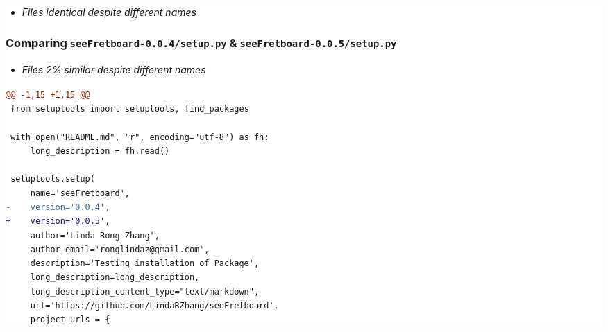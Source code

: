  * *Files identical despite different names*

### Comparing `seeFretboard-0.0.4/setup.py` & `seeFretboard-0.0.5/setup.py`

 * *Files 2% similar despite different names*

```diff
@@ -1,15 +1,15 @@
 from setuptools import setuptools, find_packages
 
 with open("README.md", "r", encoding="utf-8") as fh:
     long_description = fh.read()
 
 setuptools.setup(
     name='seeFretboard',
-    version='0.0.4',
+    version='0.0.5',
     author='Linda Rong Zhang',
     author_email='ronglindaz@gmail.com',
     description='Testing installation of Package',
     long_description=long_description,
     long_description_content_type="text/markdown",
     url='https://github.com/LindaRZhang/seeFretboard',
     project_urls = {
```

